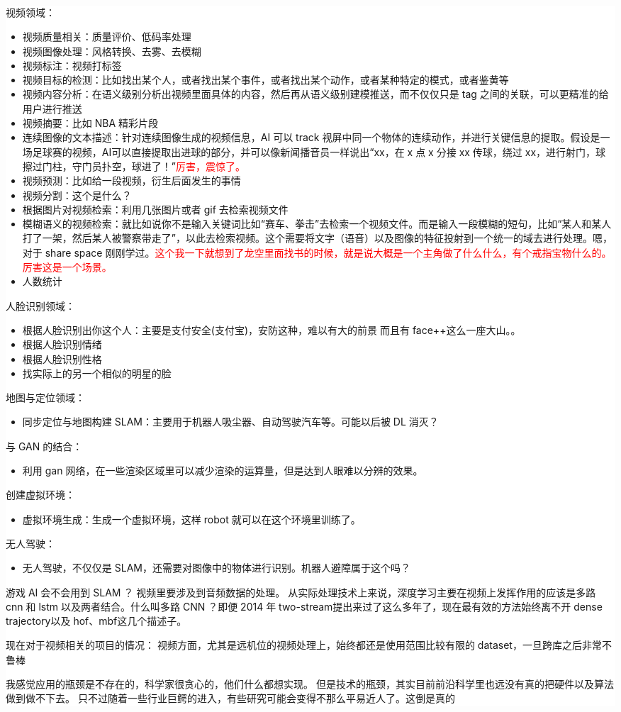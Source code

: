 

视频领域：

- 视频质量相关：质量评价、低码率处理
- 视频图像处理：风格转换、去雾、去模糊
- 视频标注：视频打标签
- 视频目标的检测：比如找出某个人，或者找出某个事件，或者找出某个动作，或者某种特定的模式，或者鉴黄等
- 视频内容分析：在语义级别分析出视频里面具体的内容，然后再从语义级别建模推送，而不仅仅只是 tag 之间的关联，可以更精准的给用户进行推送
- 视频摘要：比如 NBA 精彩片段
- 连续图像的文本描述：针对连续图像生成的视频信息，AI 可以 track 视屏中同一个物体的连续动作，并进行关键信息的提取。假设是一场足球赛的视频，AI可以直接提取出进球的部分，并可以像新闻播音员一样说出“xx，在 x 点 x 分接 xx 传球，绕过 xx，进行射门，球擦过门柱，守门员扑空，球进了！”<span style="color:red;">厉害，震惊了。</span>
- 视频预测：比如给一段视频，衍生后面发生的事情
- 视频分割：这个是什么？
- 根据图片对视频检索：利用几张图片或者 gif 去检索视频文件
- 模糊语义的视频检索：就比如说你不是输入关键词比如“赛车、拳击”去检索一个视频文件。而是输入一段模糊的短句，比如“某人和某人打了一架，然后某人被警察带走了”，以此去检索视频。这个需要将文字（语音）以及图像的特征投射到一个统一的域去进行处理。嗯，对于 share space 刚刚学过。<span style="color:red;">这个我一下就想到了龙空里面找书的时候，就是说大概是一个主角做了什么什么，有个戒指宝物什么的。厉害这是一个场景。</span>
- 人数统计


人脸识别领域：

- 根据人脸识别出你这个人：主要是支付安全(支付宝)，安防这种，难以有大的前景 而且有 face++这么一座大山。。
- 根据人脸识别情绪
- 根据人脸识别性格
- 找实际上的另一个相似的明星的脸


地图与定位领域：

- 同步定位与地图构建 SLAM：主要用于机器人吸尘器、自动驾驶汽车等。可能以后被 DL 消灭？


与 GAN 的结合：

- 利用 gan 网络，在一些渲染区域里可以减少渲染的运算量，但是达到人眼难以分辨的效果。


创建虚拟环境：

- 虚拟环境生成：生成一个虚拟环境，这样 robot 就可以在这个环境里训练了。


无人驾驶：

- 无人驾驶，不仅仅是 SLAM，还需要对图像中的物体进行识别。机器人避障属于这个吗？



游戏 AI 会不会用到 SLAM ？
视频里要涉及到音频数据的处理。
从实际处理技术上来说，深度学习主要在视频上发挥作用的应该是多路 cnn 和 lstm 以及两者结合。什么叫多路 CNN ？即便 2014 年 two-stream提出来过了这么多年了，现在最有效的方法始终离不开 dense trajectory以及 hof、mbf这几个描述子。

现在对于视频相关的项目的情况：
视频方面，尤其是远机位的视频处理上，始终都还是使用范围比较有限的 dataset，一旦跨库之后非常不鲁棒

我感觉应用的瓶颈是不存在的，科学家很贪心的，他们什么都想实现。
但是技术的瓶颈，其实目前前沿科学里也远没有真的把硬件以及算法做到做不下去。
只不过随着一些行业巨鳄的进入，有些研究可能会变得不那么平易近人了。这倒是真的
